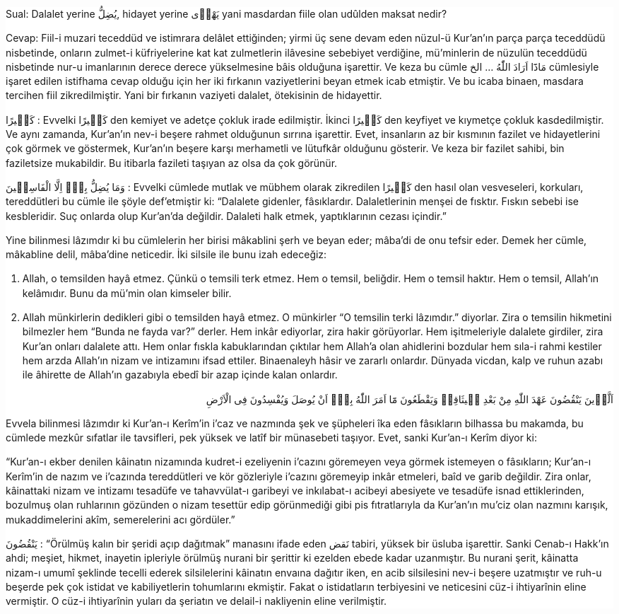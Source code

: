Sual: Dalalet yerine <span class="arabic" dir="rtl">يُضِلُّ</span>, hidayet yerine <span class="arabic" dir="rtl">يَهْدٖى</span> yani masdardan fiile olan udûlden maksat nedir?

Cevap: Fiil-i muzari teceddüd ve istimrara delâlet ettiğinden; yirmi üç sene devam eden nüzul-ü Kur’an’ın parça parça teceddüdü nisbetinde, onların zulmet-i küfriyelerine kat kat zulmetlerin ilâvesine sebebiyet verdiğine, mü’minlerin de nüzulün teceddüdü nisbetinde nur-u imanlarının derece derece yükselmesine bâis olduğuna işarettir. Ve keza bu cümle <span class="arabic" dir="rtl">مَاذَٓا اَرَادَ اللّٰهُ … الخ</span> cümlesiyle işaret edilen istifhama cevap olduğu için her iki fırkanın vaziyetlerini beyan etmek icab etmiştir. Ve bu icaba binaen, masdara tercihen fiil zikredilmiştir. Yani bir fırkanın vaziyeti dalalet, ötekisinin de hidayettir.

<span class="arabic" dir="rtl">كَثٖيرًا</span> : Evvelki <span class="arabic" dir="rtl">كَثٖيرًا</span> den kemiyet ve adetçe çokluk irade edilmiştir. İkinci <span class="arabic" dir="rtl">كَثٖيرًا</span> den keyfiyet ve kıymetçe çokluk kasdedilmiştir. Ve aynı zamanda, Kur’an’ın nev-i beşere rahmet olduğunun sırrına işarettir. Evet, insanların az bir kısmının fazilet ve hidayetlerini çok görmek ve göstermek, Kur’an’ın beşere karşı merhametli ve lütufkâr olduğunu gösterir. Ve keza bir fazilet sahibi, bin faziletsize mukabildir. Bu itibarla fazileti taşıyan az olsa da çok görünür.

<span class="arabic" dir="rtl">وَمَا يُضِلُّ بِهٖٓ اِلَّا الْفَاسِقٖينَ</span> : Evvelki cümlede mutlak ve mübhem olarak zikredilen <span class="arabic" dir="rtl">كَثٖيرًا</span> den hasıl olan vesveseleri, korkuları, tereddütleri bu cümle ile şöyle def’etmiştir ki: “Dalalete gidenler, fâsıklardır. Dalaletlerinin menşei de fısktır. Fıskın sebebi ise kesbleridir. Suç onlarda olup Kur’an’da değildir. Dalaleti halk etmek, yaptıklarının cezası içindir.”

Yine bilinmesi lâzımdır ki bu cümlelerin her birisi mâkablini şerh ve beyan eder; mâba’di de onu tefsir eder. Demek her cümle, mâkabline delil, mâba’dine neticedir. İki silsile ile bunu izah edeceğiz:

1. Allah, o temsilden hayâ etmez. Çünkü o temsili terk etmez. Hem o temsil, beliğdir. Hem o temsil haktır. Hem o temsil, Allah’ın kelâmıdır. Bunu da mü’min olan kimseler bilir.

2. Allah münkirlerin dedikleri gibi o temsilden hayâ etmez. O münkirler “O temsilin terki lâzımdır.” diyorlar. Zira o temsilin hikmetini bilmezler hem “Bunda ne fayda var?” derler. Hem inkâr ediyorlar, zira hakir görüyorlar. Hem işitmeleriyle dalalete girdiler, zira Kur’an onları dalalete attı. Hem onlar fıskla kabuklarından çıktılar hem Allah’a olan ahidlerini bozdular hem sıla-i rahmi kestiler hem arzda Allah’ın nizam ve intizamını ifsad ettiler. Binaenaleyh hâsir ve zararlı onlardır. Dünyada vicdan, kalp ve ruhun azabı ile âhirette de Allah’ın gazabıyla ebedî bir azap içinde kalan onlardır.

<p class="arabic" dir="rtl">اَلَّذٖينَ يَنْقُضُونَ عَهْدَ اللّٰهِ مِنْ بَعْدِ مٖيثَاقِهٖ وَيَقْطَعُونَ مَٓا اَمَرَ اللّٰهُ بِهٖٓ اَنْ يُوصَلَ وَيُفْسِدُونَ فِى الْاَرْضِ</p>

Evvela bilinmesi lâzımdır ki Kur’an-ı Kerîm’in i’caz ve nazmında şek ve şüpheleri îka eden fâsıkların bilhassa bu makamda, bu cümlede mezkûr sıfatlar ile tavsifleri, pek yüksek ve latîf bir münasebeti taşıyor. Evet, sanki Kur’an-ı Kerîm diyor ki:

“Kur’an-ı ekber denilen kâinatın nizamında kudret-i ezeliyenin i’cazını göremeyen veya görmek istemeyen o fâsıkların; Kur’an-ı Kerîm’in de nazım ve i’cazında tereddütleri ve kör gözleriyle i’cazını göremeyip inkâr etmeleri, baîd ve garib değildir. Zira onlar, kâinattaki nizam ve intizamı tesadüfe ve tahavvülat-ı garibeyi ve inkılabat-ı acibeyi abesiyete ve tesadüfe isnad ettiklerinden, bozulmuş olan ruhlarının gözünden o nizam tesettür edip görünmediği gibi pis fıtratlarıyla da Kur’an’ın mu’ciz olan nazmını karışık, mukaddimelerini akîm, semerelerini acı gördüler.”

<span class="arabic" dir="rtl">يَنْقُضُونَ</span> : “Örülmüş kalın bir şeridi açıp dağıtmak” manasını ifade eden <span class="arabic" dir="rtl">نَقض</span> tabiri, yüksek bir üsluba işarettir. Sanki Cenab-ı Hakk’ın ahdi; meşiet, hikmet, inayetin ipleriyle örülmüş nurani bir şerittir ki ezelden ebede kadar uzanmıştır. Bu nurani şerit, kâinatta nizam-ı umumî şeklinde tecelli ederek silsilelerini kâinatın envaına dağıtır iken, en acib silsilesini nev-i beşere uzatmıştır ve ruh-u beşerde pek çok istidat ve kabiliyetlerin tohumlarını ekmiştir. Fakat o istidatların terbiyesini ve neticesini cüz-i ihtiyarînin eline vermiştir. O cüz-i ihtiyarînin yuları da şeriatın ve delail-i nakliyenin eline verilmiştir.

